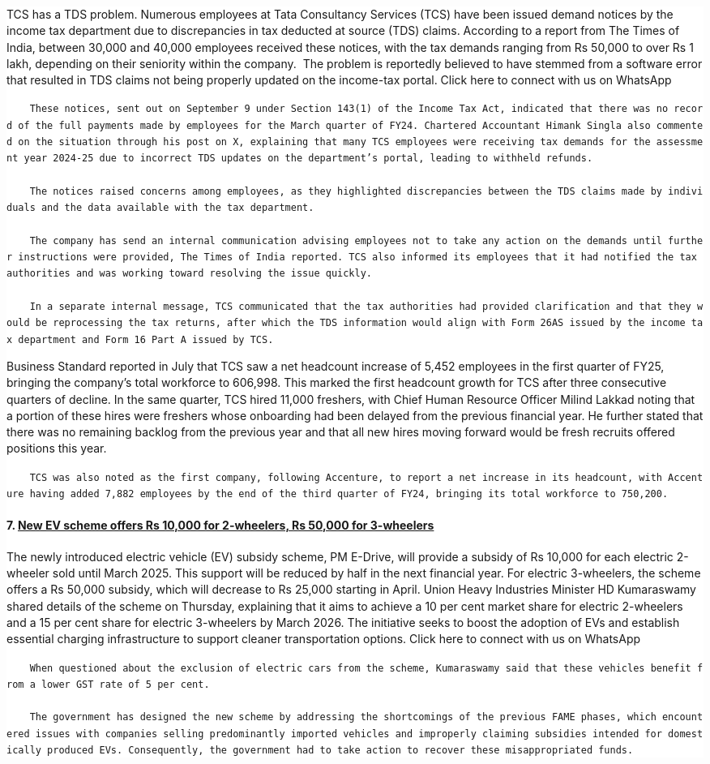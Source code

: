 TCS has a TDS problem. Numerous employees at Tata Consultancy Services (TCS) have been issued demand notices by the income tax department due to discrepancies in tax deducted at source (TDS) claims. According to a report from The Times of India, between 30,000 and 40,000 employees received these notices, with the tax demands ranging from Rs 50,000 to over Rs 1 lakh, depending on their seniority within the company. 
		The problem is reportedly believed to have stemmed from a software error that resulted in TDS claims not being properly updated on the income-tax portal. Click here to connect with us on WhatsApp

		These notices, sent out on September 9 under Section 143(1) of the Income Tax Act, indicated that there was no record of the full payments made by employees for the March quarter of FY24. Chartered Accountant Himank Singla also commented on the situation through his post on X, explaining that many TCS employees were receiving tax demands for the assessment year 2024-25 due to incorrect TDS updates on the department’s portal, leading to withheld refunds.

		The notices raised concerns among employees, as they highlighted discrepancies between the TDS claims made by individuals and the data available with the tax department.

		The company has send an internal communication advising employees not to take any action on the demands until further instructions were provided, The Times of India reported. TCS also informed its employees that it had notified the tax authorities and was working toward resolving the issue quickly.

		In a separate internal message, TCS communicated that the tax authorities had provided clarification and that they would be reprocessing the tax returns, after which the TDS information would align with Form 26AS issued by the income tax department and Form 16 Part A issued by TCS.
Business Standard reported in July that TCS saw a net headcount increase of 5,452 employees in the first quarter of FY25, bringing the company’s total workforce to 606,998. This marked the first headcount growth for TCS after three consecutive quarters of decline. In the same quarter, TCS hired 11,000 freshers, with Chief Human Resource Officer Milind Lakkad noting that a portion of these hires were freshers whose onboarding had been delayed from the previous financial year. He further stated that there was no remaining backlog from the previous year and that all new hires moving forward would be fresh recruits offered positions this year.

		TCS was also noted as the first company, following Accenture, to report a net increase in its headcount, with Accenture having added 7,882 employees by the end of the third quarter of FY24, bringing its total workforce to 750,200.

#### **7. [New EV scheme offers Rs 10,000 for 2-wheelers, Rs 50,000 for 3-wheelers](https://www.business-standard.com/india-news/new-ev-scheme-offers-rs-10-000-for-2-wheelers-rs-50-000-for-3-wheelers-124091300322_1.html)**

The newly introduced electric vehicle (EV) subsidy scheme, PM E-Drive, will provide a subsidy of Rs 10,000 for each electric 2-wheeler sold until March 2025. This support will be reduced by half in the next financial year. For electric 3-wheelers, the scheme offers a Rs 50,000 subsidy, which will decrease to Rs 25,000 starting in April.
		Union Heavy Industries Minister HD Kumaraswamy shared details of the scheme on Thursday, explaining that it aims to achieve a 10 per cent market share for electric 2-wheelers and a 15 per cent share for electric 3-wheelers by March 2026. The initiative seeks to boost the adoption of EVs and establish essential charging infrastructure to support cleaner transportation options. Click here to connect with us on WhatsApp

		When questioned about the exclusion of electric cars from the scheme, Kumaraswamy said that these vehicles benefit from a lower GST rate of 5 per cent.

		The government has designed the new scheme by addressing the shortcomings of the previous FAME phases, which encountered issues with companies selling predominantly imported vehicles and improperly claiming subsidies intended for domestically produced EVs. Consequently, the government had to take action to recover these misappropriated funds.
